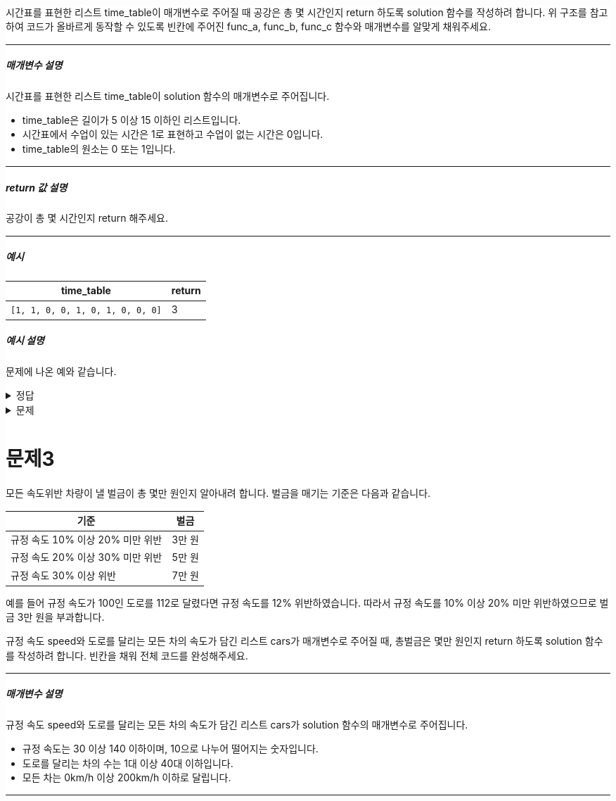 시간표를 표현한 리스트 time_table이 매개변수로 주어질 때 공강은 총 몇 시간인지 return 하도록 solution 함수를 작성하려 합니다. 위 구조를 참고하여 코드가 올바르게 동작할 수 있도록 빈칸에 주어진 func_a, func_b, func_c 함수와 매개변수를 알맞게 채워주세요.

---
##### 매개변수 설명
시간표를 표현한 리스트 time_table이 solution 함수의 매개변수로 주어집니다.
* time_table은 길이가 5 이상 15 이하인 리스트입니다.
* 시간표에서 수업이 있는 시간은 1로 표현하고 수업이 없는 시간은 0입니다.
* time_table의 원소는 0 또는 1입니다.

---

##### return 값 설명
공강이 총 몇 시간인지 return 해주세요.

---
##### 예시

| time_table                 	| return |
|--------------------------------|--------|
| `[1, 1, 0, 0, 1, 0, 1, 0, 0, 0]` | 3  	|

##### 예시 설명
문제에 나온 예와 같습니다.


<details><summary>정답</summary></details>
<details><summary>문제</summary></details>
<div style="page-break-after: always;"></div>


# 문제3
모든 속도위반 차량이 낼 벌금이 총 몇만 원인지 알아내려 합니다. 벌금을 매기는 기준은 다음과 같습니다.

| 기준                   		 | 벌금  |
|---------------------------------|-------|
| 규정 속도 10% 이상 20% 미만 위반 | 3만 원 |
| 규정 속도 20% 이상 30% 미만 위반 | 5만 원 |
| 규정 속도 30% 이상 위반 		 | 7만 원 |

예를 들어 규정 속도가 100인 도로를 112로 달렸다면 규정 속도를 12% 위반하였습니다. 따라서 규정 속도를 10% 이상 20% 미만 위반하였으므로 벌금 3만 원을 부과합니다.

규정 속도 speed와 도로를 달리는 모든 차의 속도가 담긴 리스트 cars가 매개변수로 주어질 때, 총벌금은 몇만 원인지 return 하도록 solution 함수를 작성하려 합니다. 빈칸을 채워 전체 코드를 완성해주세요.

---
##### 매개변수 설명
규정 속도 speed와 도로를 달리는 모든 차의 속도가 담긴 리스트 cars가 solution 함수의 매개변수로 주어집니다.
* 규정 속도는 30 이상 140 이하이며, 10으로 나누어 떨어지는 숫자입니다.
* 도로를 달리는 차의 수는 1대 이상 40대 이하입니다.
* 모든 차는 0km/h 이상 200km/h 이하로 달립니다.

---

[^1]: 사다리 게임은 먼저 사람 수만큼 세로줄을 긋고 한쪽 편에는 이름을 쓰고 반대쪽에는 상품 위치를 씁니다. 서로 인접한 세로줄 사이에 가로줄을 무작위로 그은 다음 세로줄을 타고 내려가면서 가로줄을 만날 때마다 가로줄로 연결된 다른 세로줄로 가는 게임입니다.